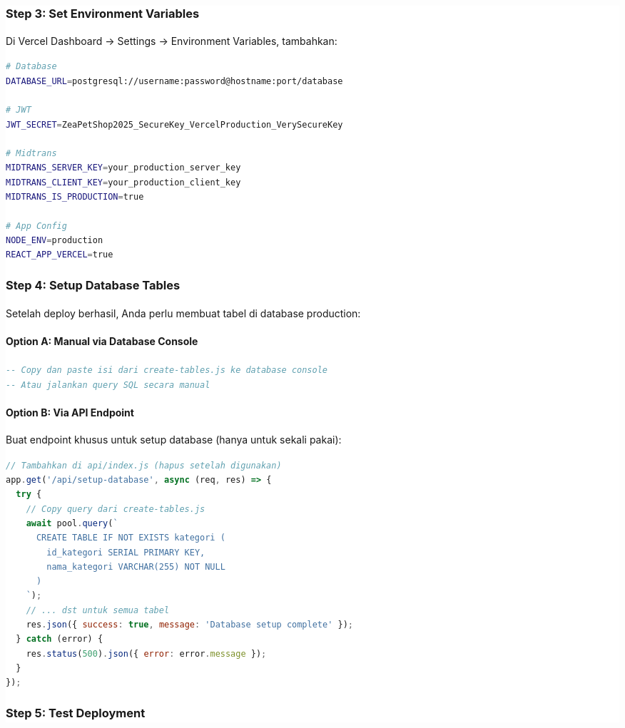 ### **Step 3: Set Environment Variables**

Di Vercel Dashboard → Settings → Environment Variables, tambahkan:

```bash
# Database
DATABASE_URL=postgresql://username:password@hostname:port/database

# JWT
JWT_SECRET=ZeaPetShop2025_SecureKey_VercelProduction_VerySecureKey

# Midtrans  
MIDTRANS_SERVER_KEY=your_production_server_key
MIDTRANS_CLIENT_KEY=your_production_client_key
MIDTRANS_IS_PRODUCTION=true

# App Config
NODE_ENV=production
REACT_APP_VERCEL=true
```

### **Step 4: Setup Database Tables**

Setelah deploy berhasil, Anda perlu membuat tabel di database production:

#### **Option A: Manual via Database Console**
```sql
-- Copy dan paste isi dari create-tables.js ke database console
-- Atau jalankan query SQL secara manual
```

#### **Option B: Via API Endpoint**  
Buat endpoint khusus untuk setup database (hanya untuk sekali pakai):

```javascript
// Tambahkan di api/index.js (hapus setelah digunakan)
app.get('/api/setup-database', async (req, res) => {
  try {
    // Copy query dari create-tables.js
    await pool.query(`
      CREATE TABLE IF NOT EXISTS kategori (
        id_kategori SERIAL PRIMARY KEY,
        nama_kategori VARCHAR(255) NOT NULL
      )
    `);
    // ... dst untuk semua tabel
    res.json({ success: true, message: 'Database setup complete' });
  } catch (error) {
    res.status(500).json({ error: error.message });
  }
});
```

### **Step 5: Test Deployment**
